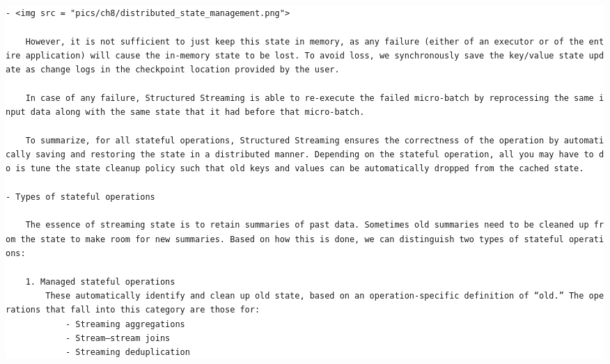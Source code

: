     - <img src = "pics/ch8/distributed_state_management.png">

        However, it is not sufficient to just keep this state in memory, as any failure (either of an executor or of the entire application) will cause the in-memory state to be lost. To avoid loss, we synchronously save the key/value state update as change logs in the checkpoint location provided by the user.

        In case of any failure, Structured Streaming is able to re-execute the failed micro-batch by reprocessing the same input data along with the same state that it had before that micro-batch.

        To summarize, for all stateful operations, Structured Streaming ensures the correctness of the operation by automatically saving and restoring the state in a distributed manner. Depending on the stateful operation, all you may have to do is tune the state cleanup policy such that old keys and values can be automatically dropped from the cached state.
    
    - Types of stateful operations

        The essence of streaming state is to retain summaries of past data. Sometimes old summaries need to be cleaned up from the state to make room for new summaries. Based on how this is done, we can distinguish two types of stateful operations:

        1. Managed stateful operations
            These automatically identify and clean up old state, based on an operation-specific definition of “old.” The operations that fall into this category are those for:
                - Streaming aggregations
                - Stream–stream joins
                - Streaming deduplication
    